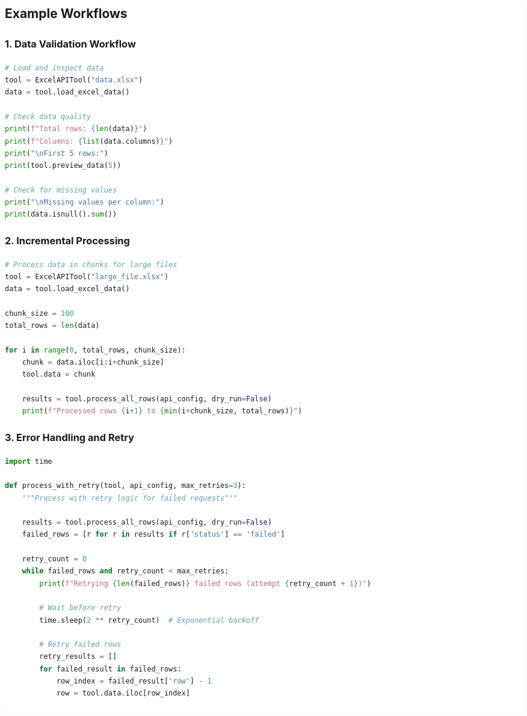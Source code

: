```python
```

## Example Workflows

### 1. Data Validation Workflow

```python
# Load and inspect data
tool = ExcelAPITool("data.xlsx")
data = tool.load_excel_data()

# Check data quality
print(f"Total rows: {len(data)}")
print(f"Columns: {list(data.columns)}")
print("\nFirst 5 rows:")
print(tool.preview_data(5))

# Check for missing values
print("\nMissing values per column:")
print(data.isnull().sum())
```

### 2. Incremental Processing

```python
# Process data in chunks for large files
tool = ExcelAPITool("large_file.xlsx")
data = tool.load_excel_data()

chunk_size = 100
total_rows = len(data)

for i in range(0, total_rows, chunk_size):
    chunk = data.iloc[i:i+chunk_size]
    tool.data = chunk
    
    results = tool.process_all_rows(api_config, dry_run=False)
    print(f"Processed rows {i+1} to {min(i+chunk_size, total_rows)}")
```

### 3. Error Handling and Retry

```python
import time

def process_with_retry(tool, api_config, max_retries=3):
    """Process with retry logic for failed requests"""
    
    results = tool.process_all_rows(api_config, dry_run=False)
    failed_rows = [r for r in results if r['status'] == 'failed']
    
    retry_count = 0
    while failed_rows and retry_count < max_retries:
        print(f"Retrying {len(failed_rows)} failed rows (attempt {retry_count + 1})")
        
        # Wait before retry
        time.sleep(2 ** retry_count)  # Exponential backoff
        
        # Retry failed rows
        retry_results = []
        for failed_result in failed_rows:
            row_index = failed_result['row'] - 1
            row = tool.data.iloc[row_index]
            
```